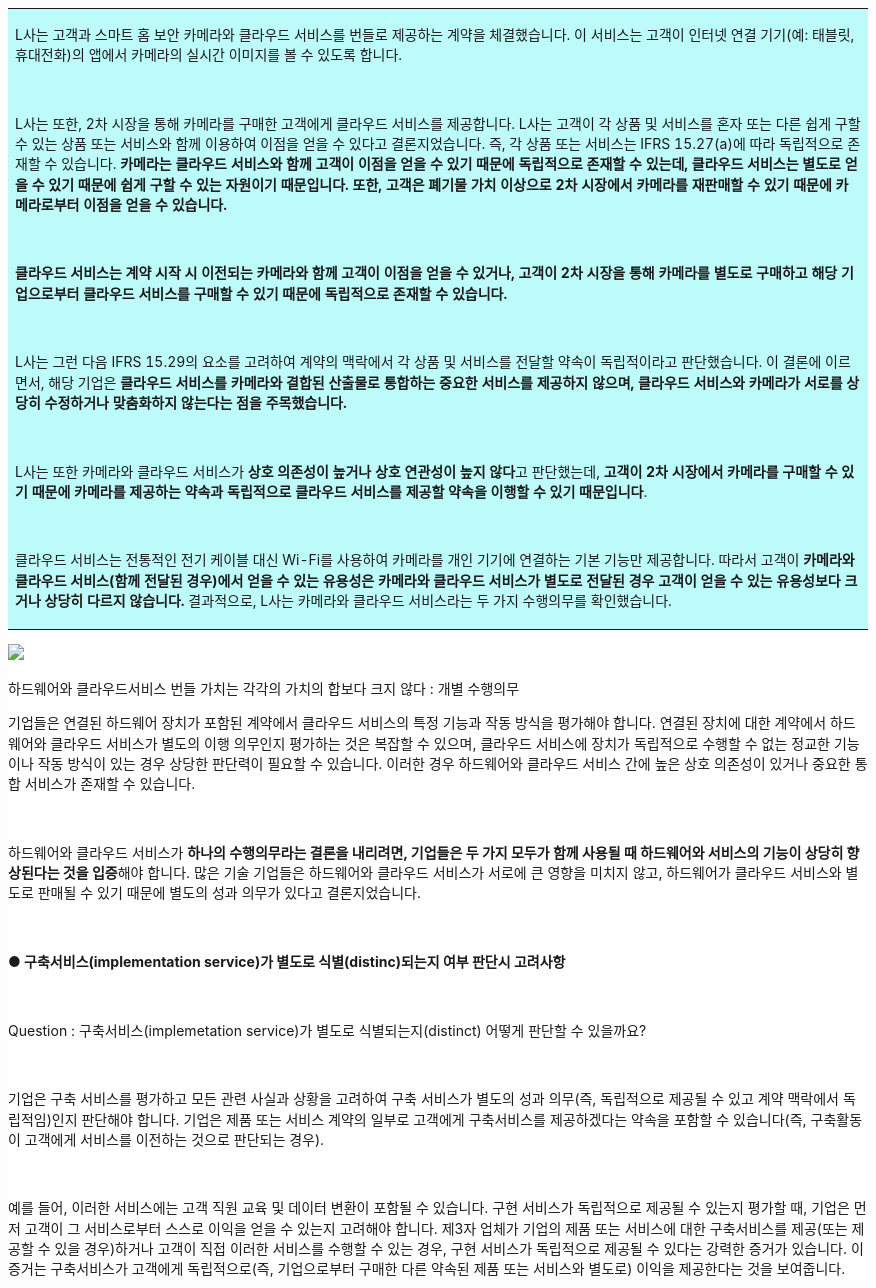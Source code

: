 <table style=""><tbody><tr><td colspan="3" rowspan="1" style="width: 100.0%; height: 129.0px;  background-color: #bdfbfa;"><div><p style=""><span style="">L사는 고객과 스마트 홈 보안 카메라와 클라우드 서비스를 번들로 제공하는 계약을 체결했습니다. 이 서비스는 고객이 인터넷 연결 기기(예: 태블릿, 휴대전화)의 앱에서 카메라의 실시간 이미지를 볼 수 있도록 합니다.</span></p></div><div><p style=""><span style="">​</span></p></div><div><p style=""><span style="">L사는 또한, 2차 시장을 통해 카메라를 구매한 고객에게 클라우드 서비스를 제공합니다. L사는 고객이 각 상품 및 서비스를 혼자 또는 다른 쉽게 구할 수 있는 상품 또는 서비스와 함께 이용하여 이점을 얻을 수 있다고 결론지었습니다. 즉, 각 상품 또는 서비스는 IFRS 15.27(a)에 따라 독립적으로 존재할 수 있습니다. </span><span style=""><b>카메라는 클라우드 서비스와 함께 고객이 이점을 얻을 수 있기 때문에 독립적으로 존재할 수 있는데, 클라우드 서비스는 별도로 얻을 수 있기 때문에 쉽게 구할 수 있는 자원이기 때문입니다. 또한, 고객은 폐기물 가치 이상으로 2차 시장에서 카메라를 재판매할 수 있기 때문에 카메라로부터 이점을 얻을 수 있습니다.</b></span><span style=""></span></p></div><div><p style=""><span style="">​</span></p></div><div><p style=""><span style=""><b>클라우드 서비스는 계약 시작 시 이전되는 카메라와 함께 고객이 이점을 얻을 수 있거나, 고객이 2차 시장을 통해 카메라를 별도로 구매하고 해당 기업으로부터 클라우드 서비스를 구매할 수 있기 때문에 독립적으로 존재할 수 있습니다.</b></span><span style=""></span></p></div><div><p style=""><span style="">​</span></p></div><div><p style=""><span style="">L사는 그런 다음 IFRS 15.29의 요소를 고려하여 계약의 맥락에서 각 상품 및 서비스를 전달할 약속이 독립적이라고 판단했습니다. 이 결론에 이르면서, 해당 기업은 </span><span style=""><b>클라우드 서비스를 카메라와 결합된 산출물로 통합하는 중요한 서비스를 제공하지 않으며, 클라우드 서비스와 카메라가 서로를 상당히 수정하거나 맞춤화하지 않는다는 점을 주목했습니다.</b></span></p></div><div><p style=""><span style="">​</span></p></div><div><p style=""><span style="">L사는 또한 카메라와 클라우드 서비스가</span><span style=""><b> 상호 의존성이 높거나 상호 연관성이 높지 않다</b></span><span style="">고 판단했는데, </span><span style=""><b>고객이 2차 시장에서 카메라를 구매할 수 있기 때문에 카메라를 제공하는 약속과 독립적으로 클라우드 서비스를 제공할 약속을 이행할 수 있기 때문입니다</b></span><span style="">.</span></p></div><div><p style=""><span style="">​</span></p></div><div><p style=""><span style="">클라우드 서비스는 전통적인 전기 케이블 대신 Wi-Fi를 사용하여 카메라를 개인 기기에 연결하는 기본 기능만 제공합니다. 따라서 고객이 </span><span style=""><b>카메라와 클라우드 서비스(함께 전달된 경우)에서 얻을 수 있는 유용성은 카메라와 클라우드 서비스가 별도로 전달된 경우 고객이 얻을 수 있는 유용성보다 크거나 상당히 다르지 않습니다.</b></span><span style=""> 결과적으로, L사는 카메라와 클라우드 서비스라는 두 가지 수행의무를 확인했습니다.</span></p></div></td></tr></tbody></table>

![](https://scs-phinf.pstatic.net/MjAyNTAyMjBfNTgg/MDAxNzQwMDI4Mzc0NTAy.4_DHgGRS8yzhUnwk0sdN1bF0p-X14Iba6iSaQnKZY9Ug.W8X0cfNbcAciN8M0Ei0VbgJbrZTP-EOon6geY1fnETog.PNG/image.png?type=w800)

하드웨어와 클라우드서비스 번들 가치는 각각의 가치의 합보다 크지 않다 : 개별 수행의무

기업들은 연결된 하드웨어 장치가 포함된 계약에서 클라우드 서비스의 특정 기능과 작동 방식을 평가해야 합니다. 연결된 장치에 대한 계약에서 하드웨어와 클라우드 서비스가 별도의 이행 의무인지 평가하는 것은 복잡할 수 있으며, 클라우드 서비스에 장치가 독립적으로 수행할 수 없는 정교한 기능이나 작동 방식이 있는 경우 상당한 판단력이 필요할 수 있습니다. 이러한 경우 하드웨어와 클라우드 서비스 간에 높은 상호 의존성이 있거나 중요한 통합 서비스가 존재할 수 있습니다.

​

하드웨어와 클라우드 서비스가 **하나의 수행의무라는 결론을 내리려면, 기업들은 두 가지 모두가 함께 사용될 때 하드웨어와 서비스의 기능이 상당히 향상된다는 것을 입증**해야 합니다. 많은 기술 기업들은 하드웨어와 클라우드 서비스가 서로에 큰 영향을 미치지 않고, 하드웨어가 클라우드 서비스와 별도로 판매될 수 있기 때문에 별도의 성과 의무가 있다고 결론지었습니다.

​

**● 구축서비스(implementation service)가 별도로 식별(distinc)되는지 여부 판단시 고려사항**

**​**

Question : 구축서비스(implemetation service)가 별도로 식별되는지(distinct) 어떻게 판단할 수 있을까요?

​

기업은 구축 서비스를 평가하고 모든 관련 사실과 상황을 고려하여 구축 서비스가 별도의 성과 의무(즉, 독립적으로 제공될 수 있고 계약 맥락에서 독립적임)인지 판단해야 합니다. 기업은 제품 또는 서비스 계약의 일부로 고객에게 구축서비스를 제공하겠다는 약속을 포함할 수 있습니다(즉, 구축활동이 고객에게 서비스를 이전하는 것으로 판단되는 경우).

​

예를 들어, 이러한 서비스에는 고객 직원 교육 및 데이터 변환이 포함될 수 있습니다. 구현 서비스가 독립적으로 제공될 수 있는지 평가할 때, 기업은 먼저 고객이 그 서비스로부터 스스로 이익을 얻을 수 있는지 고려해야 합니다. 제3자 업체가 기업의 제품 또는 서비스에 대한 구축서비스를 제공(또는 제공할 수 있을 경우)하거나 고객이 직접 이러한 서비스를 수행할 수 있는 경우, 구현 서비스가 독립적으로 제공될 수 있다는 강력한 증거가 있습니다. 이 증거는 구축서비스가 고객에게 독립적으로(즉, 기업으로부터 구매한 다른 약속된 제품 또는 서비스와 별도로) 이익을 제공한다는 것을 보여줍니다.
